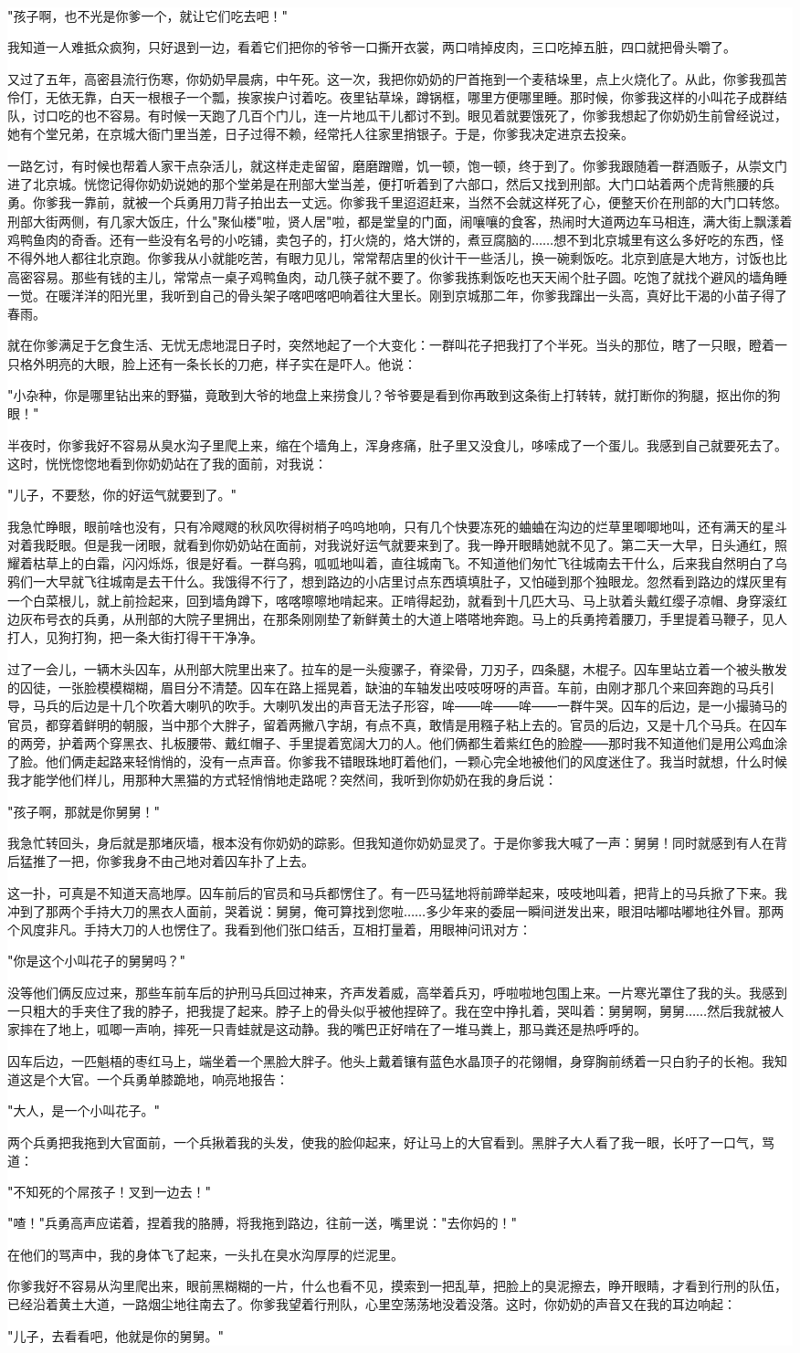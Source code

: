 "孩子啊，也不光是你爹一个，就让它们吃去吧！"

我知道一人难抵众疯狗，只好退到一边，看着它们把你的爷爷一口撕开衣裳，两口啃掉皮肉，三口吃掉五脏，四口就把骨头嚼了。

又过了五年，高密县流行伤寒，你奶奶早晨病，中午死。这一次，我把你奶奶的尸首拖到一个麦秸垛里，点上火烧化了。从此，你爹我孤苦伶仃，无依无靠，白天一根根子一个瓢，挨家挨户讨着吃。夜里钻草垛，蹲锅框，哪里方便哪里睡。那时候，你爹我这样的小叫花子成群结队，讨口吃的也不容易。有时候一天跑了几百个门儿，连一片地瓜干儿都讨不到。眼见着就要饿死了，你爹我想起了你奶奶生前曾经说过，她有个堂兄弟，在京城大衙门里当差，日子过得不赖，经常托人往家里捎银子。于是，你爹我决定进京去投亲。

一路乞讨，有时候也帮着人家干点杂活儿，就这样走走留留，磨磨蹭赠，饥一顿，饱一顿，终于到了。你爹我跟随着一群酒贩子，从崇文门进了北京城。恍惚记得你奶奶说她的那个堂弟是在刑部大堂当差，便打听着到了六部口，然后又找到刑部。大门口站着两个虎背熊腰的兵勇。你爹我一靠前，就被一个兵勇用刀背子拍出去一丈远。你爹我千里迢迢赶来，当然不会就这样死了心，便整天价在刑部的大门口转悠。刑部大街两侧，有几家大饭庄，什么"聚仙楼"啦，贤人居"啦，都是堂皇的门面，闹嚷嚷的食客，热闹时大道两边车马相连，满大街上飘漾着鸡鸭鱼肉的奇香。还有一些没有名号的小吃铺，卖包子的，打火烧的，烙大饼的，煮豆腐脑的……想不到北京城里有这么多好吃的东西，怪不得外地人都往北京跑。你爹我从小就能吃苦，有眼力见儿，常常帮店里的伙计干一些活儿，换一碗剩饭吃。北京到底是大地方，讨饭也比高密容易。那些有钱的主儿，常常点一桌子鸡鸭鱼肉，动几筷子就不要了。你爹我拣剩饭吃也天天闹个肚子圆。吃饱了就找个避风的墙角睡一觉。在暖洋洋的阳光里，我听到自己的骨头架子喀吧喀吧响着往大里长。刚到京城那二年，你爹我蹿出一头高，真好比干渴的小苗子得了春雨。

就在你爹满足于乞食生活、无忧无虑地混日子时，突然地起了一个大变化：一群叫花子把我打了个半死。当头的那位，瞎了一只眼，瞪着一只格外明亮的大眼，脸上还有一条长长的刀疤，样子实在是吓人。他说：

"小杂种，你是哪里钻出来的野猫，竟敢到大爷的地盘上来捞食儿？爷爷要是看到你再敢到这条街上打转转，就打断你的狗腿，抠出你的狗眼！"

半夜时，你爹我好不容易从臭水沟子里爬上来，缩在个墙角上，浑身疼痛，肚子里又没食儿，哆嗦成了一个蛋儿。我感到自己就要死去了。这时，恍恍惚惚地看到你奶奶站在了我的面前，对我说：

"儿子，不要愁，你的好运气就要到了。"

我急忙睁眼，眼前啥也没有，只有冷飕飕的秋风吹得树梢子呜呜地响，只有几个快要冻死的蛐蛐在沟边的烂草里唧唧地叫，还有满天的星斗对着我眨眼。但是我一闭眼，就看到你奶奶站在面前，对我说好运气就要来到了。我一睁开眼睛她就不见了。第二天一大早，日头通红，照耀着枯草上的白霜，闪闪烁烁，很是好看。一群乌鸦，呱呱地叫着，直往城南飞。不知道他们匆忙飞往城南去干什么，后来我自然明白了乌鸦们一大早就飞往城南是去干什么。我饿得不行了，想到路边的小店里讨点东西填填肚子，又怕碰到那个独眼龙。忽然看到路边的煤灰里有一个白菜根儿，就上前捡起来，回到墙角蹲下，喀喀嚓嚓地啃起来。正啃得起劲，就看到十几匹大马、马上驮着头戴红缨子凉帽、身穿滚红边灰布号衣的兵勇，从刑部的大院子里拥出，在那条刚刚垫了新鲜黄土的大道上嗒嗒地奔跑。马上的兵勇挎着腰刀，手里提着马鞭子，见人打人，见狗打狗，把一条大街打得干干净净。

过了一会儿，一辆木头囚车，从刑部大院里出来了。拉车的是一头瘦骡子，脊梁骨，刀刃子，四条腿，木棍子。囚车里站立着一个被头散发的囚徒，一张脸模模糊糊，眉目分不清楚。囚车在路上摇晃着，缺油的车轴发出吱吱呀呀的声音。车前，由刚才那几个来回奔跑的马兵引导，马兵的后边是十几个吹着大喇叭的吹手。大喇叭发出的声音无法子形容，哞——哞——哞——一群牛哭。囚车的后边，是一小撮骑马的官员，都穿着鲜明的朝服，当中那个大胖子，留着两撇八字胡，有点不真，敢情是用糨子粘上去的。官员的后边，又是十几个马兵。在囚车的两旁，护着两个穿黑衣、扎板腰带、戴红帽子、手里提着宽阔大刀的人。他们俩都生着紫红色的脸膛——那时我不知道他们是用公鸡血涂了脸。他们俩走起路来轻悄悄的，没有一点声音。你爹我不错眼珠地盯着他们，一颗心完全地被他们的风度迷住了。我当时就想，什么时候我才能学他们样儿，用那种大黑猫的方式轻悄悄地走路呢？突然间，我听到你奶奶在我的身后说：

"孩子啊，那就是你舅舅！"

我急忙转回头，身后就是那堵灰墙，根本没有你奶奶的踪影。但我知道你奶奶显灵了。于是你爹我大喊了一声：舅舅！同时就感到有人在背后猛推了一把，你爹我身不由己地对着囚车扑了上去。

这一扑，可真是不知道天高地厚。囚车前后的官员和马兵都愣住了。有一匹马猛地将前蹄举起来，吱吱地叫着，把背上的马兵掀了下来。我冲到了那两个手持大刀的黑衣人面前，哭着说：舅舅，俺可算找到您啦……多少年来的委屈一瞬间迸发出来，眼泪咕嘟咕嘟地往外冒。那两个风度非凡。手持大刀的人也愣住了。我看到他们张口结舌，互相打量着，用眼神问讯对方：

"你是这个小叫花子的舅舅吗？"

没等他们俩反应过来，那些车前车后的护刑马兵回过神来，齐声发着威，高举着兵刃，呼啦啦地包围上来。一片寒光罩住了我的头。我感到一只粗大的手夹住了我的脖子，把我提了起来。脖子上的骨头似乎被他捏碎了。我在空中挣扎着，哭叫着：舅舅啊，舅舅……然后我就被人家摔在了地上，呱唧一声响，摔死一只青蛙就是这动静。我的嘴巴正好啃在了一堆马粪上，那马粪还是热呼呼的。

囚车后边，一匹魁梧的枣红马上，端坐着一个黑脸大胖子。他头上戴着镶有蓝色水晶顶子的花翎帽，身穿胸前绣着一只白豹子的长袍。我知道这是个大官。一个兵勇单膝跪地，响亮地报告：

"大人，是一个小叫花子。"

两个兵勇把我拖到大官面前，一个兵揪着我的头发，使我的脸仰起来，好让马上的大官看到。黑胖子大人看了我一眼，长吁了一口气，骂道：

"不知死的个屌孩子！叉到一边去！"

"喳！"兵勇高声应诺着，捏着我的胳膊，将我拖到路边，往前一送，嘴里说："去你妈的！"

在他们的骂声中，我的身体飞了起来，一头扎在臭水沟厚厚的烂泥里。

你爹我好不容易从沟里爬出来，眼前黑糊糊的一片，什么也看不见，摸索到一把乱草，把脸上的臭泥擦去，睁开眼睛，才看到行刑的队伍，已经沿着黄土大道，一路烟尘地往南去了。你爹我望着行刑队，心里空荡荡地没着没落。这时，你奶奶的声音又在我的耳边响起：

"儿子，去看看吧，他就是你的舅舅。"
